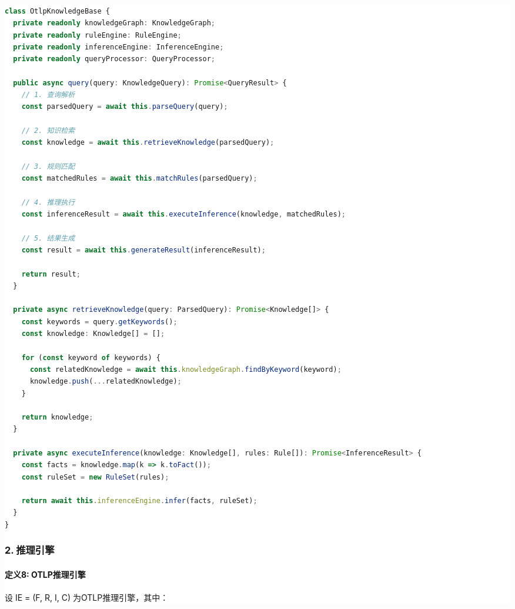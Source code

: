 ```typescript
class OtlpKnowledgeBase {
  private readonly knowledgeGraph: KnowledgeGraph;
  private readonly ruleEngine: RuleEngine;
  private readonly inferenceEngine: InferenceEngine;
  private readonly queryProcessor: QueryProcessor;

  public async query(query: KnowledgeQuery): Promise<QueryResult> {
    // 1. 查询解析
    const parsedQuery = await this.parseQuery(query);
    
    // 2. 知识检索
    const knowledge = await this.retrieveKnowledge(parsedQuery);
    
    // 3. 规则匹配
    const matchedRules = await this.matchRules(parsedQuery);
    
    // 4. 推理执行
    const inferenceResult = await this.executeInference(knowledge, matchedRules);
    
    // 5. 结果生成
    const result = await this.generateResult(inferenceResult);
    
    return result;
  }

  private async retrieveKnowledge(query: ParsedQuery): Promise<Knowledge[]> {
    const keywords = query.getKeywords();
    const knowledge: Knowledge[] = [];
    
    for (const keyword of keywords) {
      const relatedKnowledge = await this.knowledgeGraph.findByKeyword(keyword);
      knowledge.push(...relatedKnowledge);
    }
    
    return knowledge;
  }

  private async executeInference(knowledge: Knowledge[], rules: Rule[]): Promise<InferenceResult> {
    const facts = knowledge.map(k => k.toFact());
    const ruleSet = new RuleSet(rules);
    
    return await this.inferenceEngine.infer(facts, ruleSet);
  }
}
```

### 2. 推理引擎

#### 定义8: OTLP推理引擎

设 IE = (F, R, I, C) 为OTLP推理引擎，其中：

